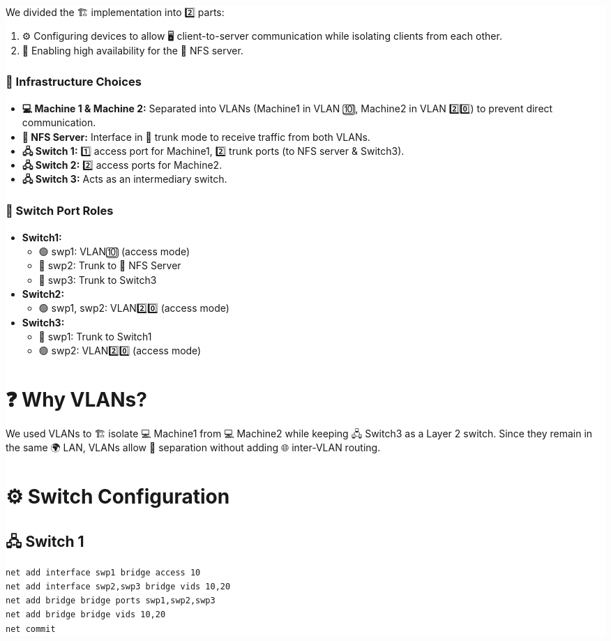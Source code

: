 We divided the 🏗️ implementation into 2️⃣ parts:

1. ⚙️ Configuring devices to allow 🖥️ client-to-server communication while isolating clients from each other.
2. 🚀 Enabling high availability for the 📁 NFS server.

### **🔧 Infrastructure Choices**

- **💻 Machine 1 & Machine 2:** Separated into VLANs (Machine1 in VLAN 🔟, Machine2 in VLAN 2️⃣0️⃣) to prevent direct communication.
- **📁 NFS Server:** Interface in 🌈 trunk mode to receive traffic from both VLANs.
- **🖧 Switch 1:** 1️⃣ access port for Machine1, 2️⃣ trunk ports (to NFS server & Switch3).
- **🖧 Switch 2:** 2️⃣ access ports for Machine2.
- **🖧 Switch 3:** Acts as an intermediary switch.

### **🔌 Switch Port Roles**

- **Switch1:**
  - 🟢 swp1: VLAN🔟 (access mode)
  - 🌈 swp2: Trunk to 📁 NFS Server
  - 🌈 swp3: Trunk to Switch3
- **Switch2:**
  - 🟢 swp1, swp2: VLAN2️⃣0️⃣ (access mode)
- **Switch3:**
  - 🌈 swp1: Trunk to Switch1
  - 🟢 swp2: VLAN2️⃣0️⃣ (access mode)

# **❓ Why VLANs?**

We used VLANs to 🏗️ isolate 💻 Machine1 from 💻 Machine2 while keeping 🖧 Switch3 as a Layer 2 switch. Since they remain in the same 🌍 LAN, VLANs allow 🔄 separation without adding 🌐 inter-VLAN routing.

# **⚙️ Switch Configuration**

## **🖧 Switch 1**

```bash
net add interface swp1 bridge access 10
net add interface swp2,swp3 bridge vids 10,20
net add bridge bridge ports swp1,swp2,swp3
net add bridge bridge vids 10,20
net commit
```
